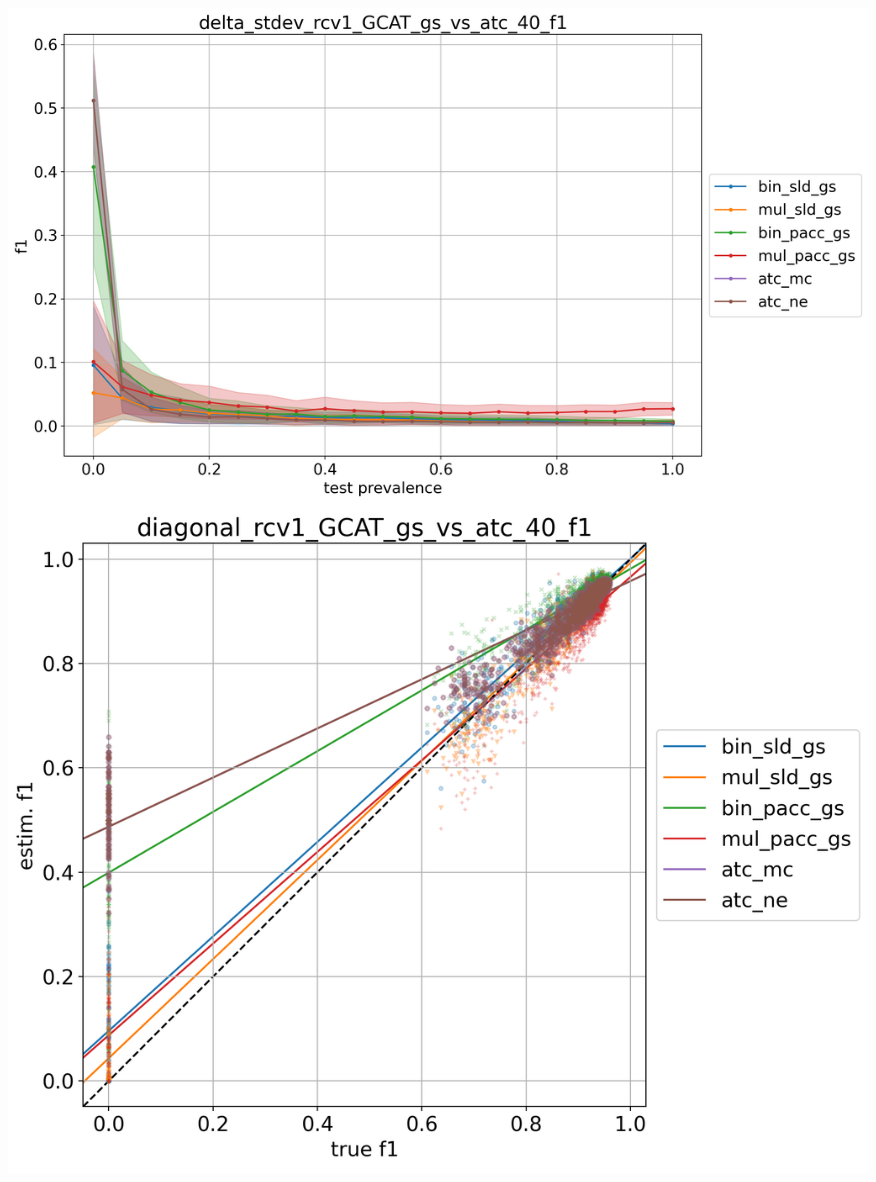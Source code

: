 ![plot_delta_stdev](plot/delta_stdev_rcv1_GCAT_gs_vs_atc_40_f1.png)
![plot_diagonal](plot/diagonal_rcv1_GCAT_gs_vs_atc_40_f1.png)